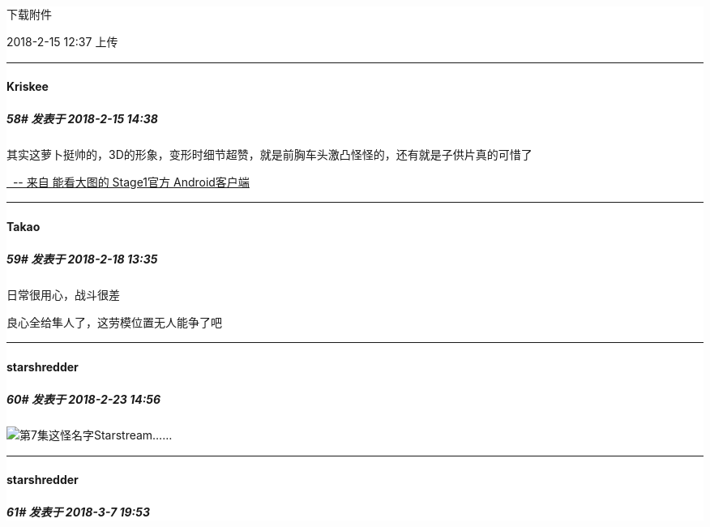 下载附件

2018-2-15 12:37 上传











-----

####  Kriskee  
##### 58#       发表于 2018-2-15 14:38




其实这萝卜挺帅的，3D的形象，变形时细节超赞，就是前胸车头激凸怪怪的，还有就是子供片真的可惜了

[  -- 来自 能看大图的 Stage1官方 Android客户端](https://www.coolapk.com/apk/140634)







-----

####  Takao  
##### 59#       发表于 2018-2-18 13:35




日常很用心，战斗很差

良心全给隼人了，这劳模位置无人能争了吧







-----

####  starshredder  
##### 60#       发表于 2018-2-23 14:56



<img src="https://static.saraba1st.com/image/smiley/face2017/018.png" referrerpolicy="no-referrer">第7集这怪名字Starstream……







-----

####  starshredder  
##### 61#       发表于 2018-3-7 19:53
